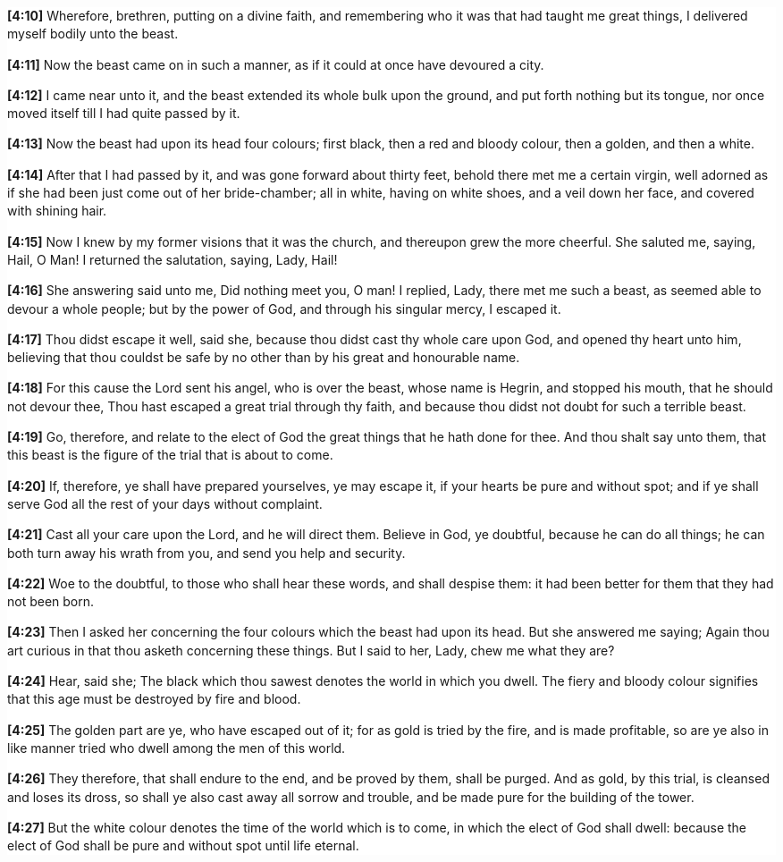 **[4:10]** Wherefore, brethren, putting on a divine faith, and remembering who it was that had taught me great things, I delivered myself bodily unto the beast. 

**[4:11]** Now the beast came on in such a manner, as if it could at once have devoured a city. 

**[4:12]** I came near unto it, and the beast extended its whole bulk upon the ground, and put forth nothing but its tongue, nor once moved itself till I had quite passed by it. 

**[4:13]** Now the beast had upon its head four colours; first black, then a red and bloody colour, then a golden, and then a white. 

**[4:14]** After that I had passed by it, and was gone forward about thirty feet, behold there met me a certain virgin, well adorned as if she had been just come out of her bride-chamber; all in white, having on white shoes, and a veil down her face, and covered with shining hair. 

**[4:15]** Now I knew by my former visions that it was the church, and thereupon grew the more cheerful. She saluted me, saying, Hail, O Man! I returned the salutation, saying, Lady, Hail! 

**[4:16]** She answering said unto me, Did nothing meet you, O man! I replied, Lady, there met me such a beast, as seemed able to devour a whole people; but by the power of God, and through his singular mercy, I escaped it. 

**[4:17]** Thou didst escape it well, said she, because thou didst cast thy whole care upon God, and opened thy heart unto him, believing that thou couldst be safe by no other than by his great and honourable name. 

**[4:18]** For this cause the Lord sent his angel, who is over the beast, whose name is Hegrin, and stopped his mouth, that he should not devour thee, Thou hast escaped a great trial through thy faith, and because thou didst not doubt for such a terrible beast. 

**[4:19]** Go, therefore, and relate to the elect of God the great things that he hath done for thee. And thou shalt say unto them, that this beast is the figure of the trial that is about to come. 

**[4:20]** If, therefore, ye shall have prepared yourselves, ye may escape it, if your hearts be pure and without spot; and if ye shall serve God all the rest of your days without complaint. 

**[4:21]** Cast all your care upon the Lord, and he will direct them. Believe in God, ye doubtful, because he can do all things; he can both turn away his wrath from you, and send you help and security. 

**[4:22]** Woe to the doubtful, to those who shall hear these words, and shall despise them: it had been better for them that they had not been born. 

**[4:23]** Then I asked her concerning the four colours which the beast had upon its head. But she answered me saying; Again thou art curious in that thou asketh concerning these things. But I said to her, Lady, chew me what they are? 

**[4:24]** Hear, said she; The black which thou sawest denotes the world in which you dwell. The fiery and bloody colour signifies that this age must be destroyed by fire and blood. 

**[4:25]** The golden part are ye, who have escaped out of it; for as gold is tried by the fire, and is made profitable, so are ye also in like manner tried who dwell among the men of this world. 

**[4:26]** They therefore, that shall endure to the end, and be proved by them, shall be purged. And as gold, by this trial, is cleansed and loses its dross, so shall ye also cast away all sorrow and trouble, and be made pure for the building of the tower. 

**[4:27]** But the white colour denotes the time of the world which is to come, in which the elect of God shall dwell: because the elect of God shall be pure and without spot until life eternal. 
